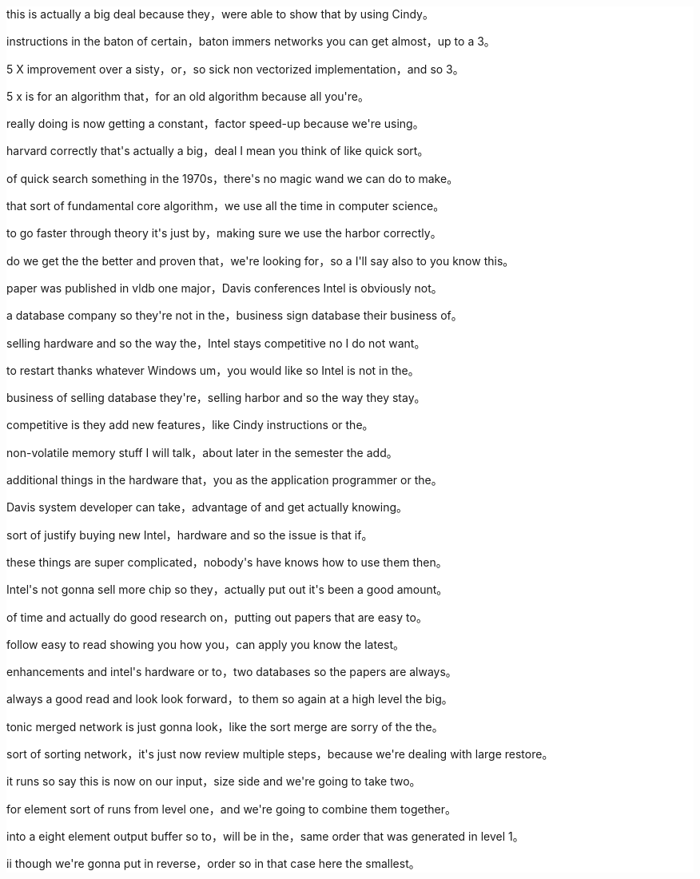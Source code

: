 this is actually a big deal because they，were able to show that by using Cindy。

instructions in the baton of certain，baton immers networks you can get almost，up to a 3。

5 X improvement over a sisty，or，so sick non vectorized implementation，and so 3。

5 x is for an algorithm that，for an old algorithm because all you're。

really doing is now getting a constant，factor speed-up because we're using。

harvard correctly that's actually a big，deal I mean you think of like quick sort。

of quick search something in the 1970s，there's no magic wand we can do to make。

that sort of fundamental core algorithm，we use all the time in computer science。

to go faster through theory it's just by，making sure we use the harbor correctly。

do we get the the better and proven that，we're looking for，so a I'll say also to you know this。

paper was published in vldb one major，Davis conferences Intel is obviously not。

a database company so they're not in the，business sign database their business of。

selling hardware and so the way the，Intel stays competitive no I do not want。

to restart thanks whatever Windows um，you would like so Intel is not in the。

business of selling database they're，selling harbor and so the way they stay。

competitive is they add new features，like Cindy instructions or the。

non-volatile memory stuff I will talk，about later in the semester the add。

additional things in the hardware that，you as the application programmer or the。

Davis system developer can take，advantage of and get actually knowing。

sort of justify buying new Intel，hardware and so the issue is that if。

these things are super complicated，nobody's have knows how to use them then。

Intel's not gonna sell more chip so they，actually put out it's been a good amount。

of time and actually do good research on，putting out papers that are easy to。

follow easy to read showing you how you，can apply you know the latest。

enhancements and intel's hardware or to，two databases so the papers are always。

always a good read and look look forward，to them so again at a high level the big。

tonic merged network is just gonna look，like the sort merge are sorry of the the。

sort of sorting network，it's just now review multiple steps，because we're dealing with large restore。

it runs so say this is now on our input，size side and we're going to take two。

for element sort of runs from level one，and we're going to combine them together。

into a eight element output buffer so to，will be in the，same order that was generated in level 1。

ii though we're gonna put in reverse，order so in that case here the smallest。
